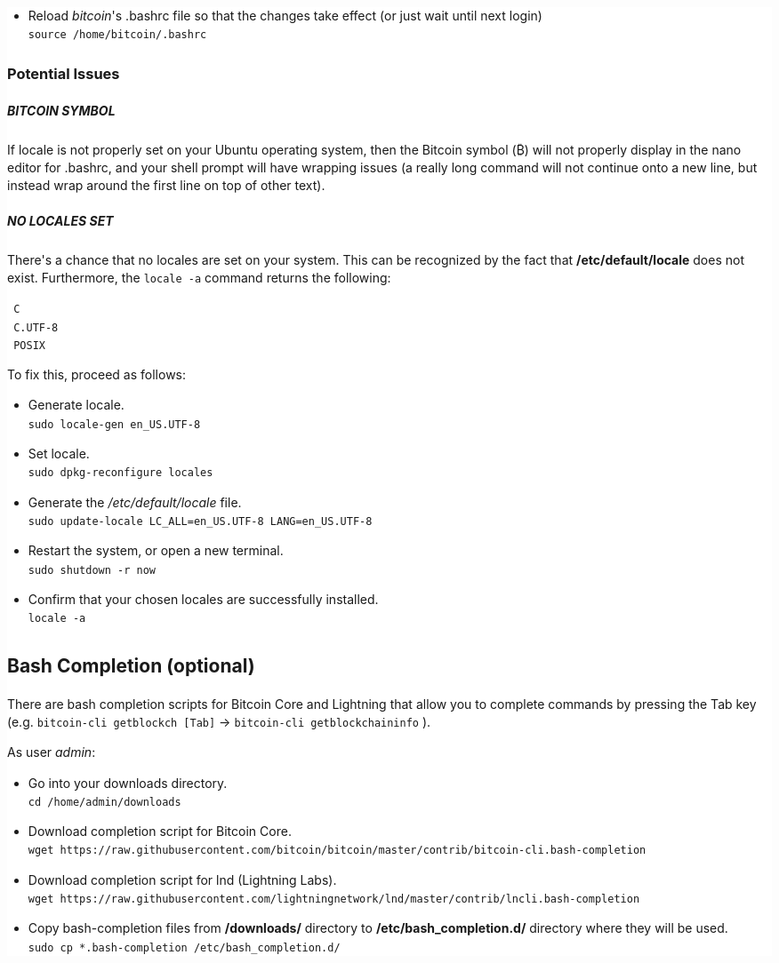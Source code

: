 * Reload *bitcoin*'s .bashrc file so that the changes take effect (or just wait until next login)<br/>
  `source /home/bitcoin/.bashrc`


### Potential Issues

##### BITCOIN SYMBOL
If locale is not properly set on your Ubuntu operating system, then the Bitcoin symbol (₿) will not properly display in the nano editor for .bashrc, and your shell prompt will have wrapping issues (a really long command will not continue onto a new line, but instead wrap around the first line on top of other text).

##### NO LOCALES SET
There's a chance that no locales are set on your system. This can be recognized by the fact that **/etc/default/locale** does not exist. Furthermore, the `locale -a` command returns the following:

```
 C
 C.UTF-8
 POSIX
```

To fix this, proceed as follows:

* Generate locale.<br/>
  `sudo locale-gen en_US.UTF-8`

* Set locale.<br/>
  `sudo dpkg-reconfigure locales`

* Generate the */etc/default/locale* file.<br/>
  `sudo update-locale LC_ALL=en_US.UTF-8 LANG=en_US.UTF-8`

* Restart the system, or open a new terminal.<br/>
  `sudo shutdown -r now`

* Confirm that your chosen locales are successfully installed.<br/>
  `locale -a`


## Bash Completion (optional)
There are bash completion scripts for Bitcoin Core and Lightning that allow you to complete commands by pressing the Tab key (e.g. `bitcoin-cli getblockch [Tab]` → `bitcoin-cli getblockchaininfo` ).

As user *admin*:

* Go into your downloads directory.<br/>
  `cd /home/admin/downloads`

* Download completion script for Bitcoin Core.<br/>
  `wget https://raw.githubusercontent.com/bitcoin/bitcoin/master/contrib/bitcoin-cli.bash-completion`

* Download completion script for lnd (Lightning Labs).<br/>
  `wget https://raw.githubusercontent.com/lightningnetwork/lnd/master/contrib/lncli.bash-completion`

* Copy bash-completion files from **/downloads/** directory to **/etc/bash_completion.d/** directory where they will be used.<br/>
  `sudo cp *.bash-completion /etc/bash_completion.d/`
